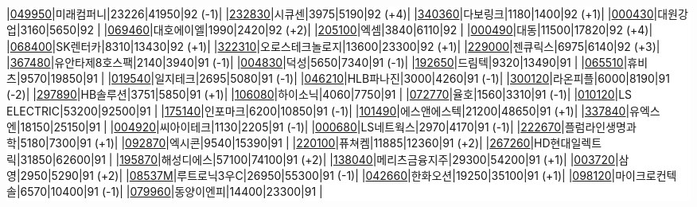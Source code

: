 |[049950](https://finance.daum.net/quotes/A049950)|미래컴퍼니|23226|41950|92 (-1)|
|[232830](https://finance.daum.net/quotes/A232830)|시큐센|3975|5190|92 (+4)|
|[340360](https://finance.daum.net/quotes/A340360)|다보링크|1180|1400|92 (+1)|
|[000430](https://finance.daum.net/quotes/A000430)|대원강업|3160|5650|92 |
|[069460](https://finance.daum.net/quotes/A069460)|대호에이엘|1990|2420|92 (+2)|
|[205100](https://finance.daum.net/quotes/A205100)|엑셈|3840|6110|92 |
|[000490](https://finance.daum.net/quotes/A000490)|대동|11500|17820|92 (+4)|
|[068400](https://finance.daum.net/quotes/A068400)|SK렌터카|8310|13430|92 (+1)|
|[322310](https://finance.daum.net/quotes/A322310)|오로스테크놀로지|13600|23300|92 (+1)|
|[229000](https://finance.daum.net/quotes/A229000)|젠큐릭스|6975|6140|92 (+3)|
|[367480](https://finance.daum.net/quotes/A367480)|유안타제8호스팩|2140|3940|91 (-1)|
|[004830](https://finance.daum.net/quotes/A004830)|덕성|5650|7340|91 (-1)|
|[192650](https://finance.daum.net/quotes/A192650)|드림텍|9320|13490|91 |
|[065510](https://finance.daum.net/quotes/A065510)|휴비츠|9570|19850|91 |
|[019540](https://finance.daum.net/quotes/A019540)|일지테크|2695|5080|91 (-1)|
|[046210](https://finance.daum.net/quotes/A046210)|HLB파나진|3000|4260|91 (-1)|
|[300120](https://finance.daum.net/quotes/A300120)|라온피플|6000|8190|91 (-2)|
|[297890](https://finance.daum.net/quotes/A297890)|HB솔루션|3751|5850|91 (+1)|
|[106080](https://finance.daum.net/quotes/A106080)|하이소닉|4060|7750|91 |
|[072770](https://finance.daum.net/quotes/A072770)|율호|1560|3310|91 (-1)|
|[010120](https://finance.daum.net/quotes/A010120)|LS ELECTRIC|53200|92500|91 |
|[175140](https://finance.daum.net/quotes/A175140)|인포마크|6200|10850|91 (-1)|
|[101490](https://finance.daum.net/quotes/A101490)|에스앤에스텍|21200|48650|91 (+1)|
|[337840](https://finance.daum.net/quotes/A337840)|유엑스엔|18150|25150|91 |
|[004920](https://finance.daum.net/quotes/A004920)|씨아이테크|1130|2205|91 (-1)|
|[000680](https://finance.daum.net/quotes/A000680)|LS네트웍스|2970|4170|91 (-1)|
|[222670](https://finance.daum.net/quotes/A222670)|플럼라인생명과학|5180|7300|91 (+1)|
|[092870](https://finance.daum.net/quotes/A092870)|엑시콘|9540|15390|91 |
|[220100](https://finance.daum.net/quotes/A220100)|퓨쳐켐|11885|12360|91 (+2)|
|[267260](https://finance.daum.net/quotes/A267260)|HD현대일렉트릭|31850|62600|91 |
|[195870](https://finance.daum.net/quotes/A195870)|해성디에스|57100|74100|91 (+2)|
|[138040](https://finance.daum.net/quotes/A138040)|메리츠금융지주|29300|54200|91 (+1)|
|[003720](https://finance.daum.net/quotes/A003720)|삼영|2950|5290|91 (+2)|
|[08537M](https://finance.daum.net/quotes/A08537M)|루트로닉3우C|26950|55300|91 (-1)|
|[042660](https://finance.daum.net/quotes/A042660)|한화오션|19250|35100|91 (+1)|
|[098120](https://finance.daum.net/quotes/A098120)|마이크로컨텍솔|6570|10400|91 (-1)|
|[079960](https://finance.daum.net/quotes/A079960)|동양이엔피|14400|23300|91 |